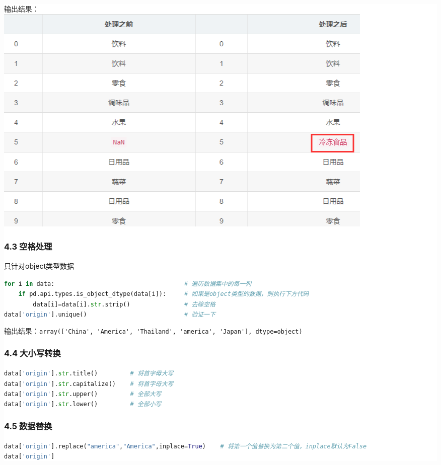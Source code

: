 输出结果：<br />![](./img/1615038128000-dce8d2dc-8cd1-4df4-9089-f4ea03208ac4.png)
<a name="81ecbd0f"></a>
### 4.3 空格处理
只针对object类型数据
```python
for i in data:                                    # 遍历数据集中的每一列
    if pd.api.types.is_object_dtype(data[i]):     # 如果是object类型的数据，则执行下方代码
        data[i]=data[i].str.strip()               # 去除空格
data['origin'].unique()                           # 验证一下
```
输出结果：`array(['China', 'America', 'Thailand', 'america', 'Japan'], dtype=object)`
<a name="WI9e5"></a>
### 4.4 大小写转换
```python
data['origin'].str.title()         # 将首字母大写
data['origin'].str.capitalize()    # 将首字母大写
data['origin'].str.upper()         # 全部大写
data['origin'].str.lower()         # 全部小写
```
<a name="740eb6d8"></a>
### 4.5 数据替换
```python
data['origin'].replace("america","America",inplace=True)    # 将第一个值替换为第二个值，inplace默认为False
data['origin']
```